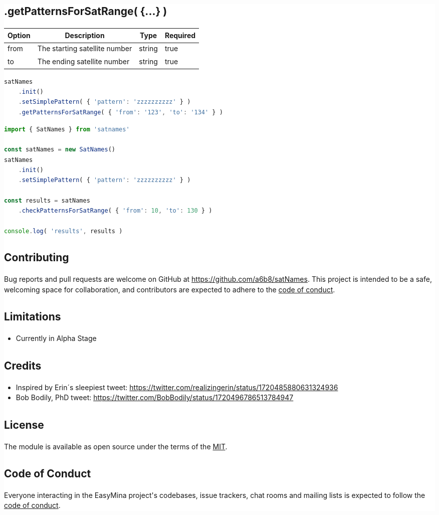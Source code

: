 
## .getPatternsForSatRange( {...} )

| Option  | Description                                              | Type   | Required |
|---------|----------------------------------------------------------|--------|----------|
| from    | The starting satellite number                            | string | true     |
| to      | The ending satellite number                              | string | true     |


```js
satNames
    .init()
    .setSimplePattern( { 'pattern': 'zzzzzzzzzz' } )
    .getPatternsForSatRange( { 'from': '123', 'to': '134' } )
```

```js
import { SatNames } from 'satnames'

const satNames = new SatNames()
satNames
    .init()
    .setSimplePattern( { 'pattern': 'zzzzzzzzzz' } )

const results = satNames
    .checkPatternsForSatRange( { 'from': 10, 'to': 130 } )

console.log( 'results', results )
```

## Contributing

Bug reports and pull requests are welcome on GitHub at https://github.com/a6b8/satNames. This project is intended to be a safe, welcoming space for collaboration, and contributors are expected to adhere to the [code of conduct](https://github.com/a6b8/satNames/blob/main/CODE_OF_CONDUCT.md).

## Limitations

- Currently in Alpha Stage

## Credits

- Inspired by Erin´s sleepiest tweet: https://twitter.com/realizingerin/status/1720485880631324936
- Bob Bodily, PhD tweet: https://twitter.com/BobBodily/status/1720496786513784947

## License

The module is available as open source under the terms of the [MIT](https://github.com/a6b8/satNames/blob/main/LICENSE).

## Code of Conduct

Everyone interacting in the EasyMina project's codebases, issue trackers, chat rooms and mailing lists is expected to follow the [code of conduct](https://github.com/a6b8/satNames/blob/main/CODE_OF_CONDUCT.md).


